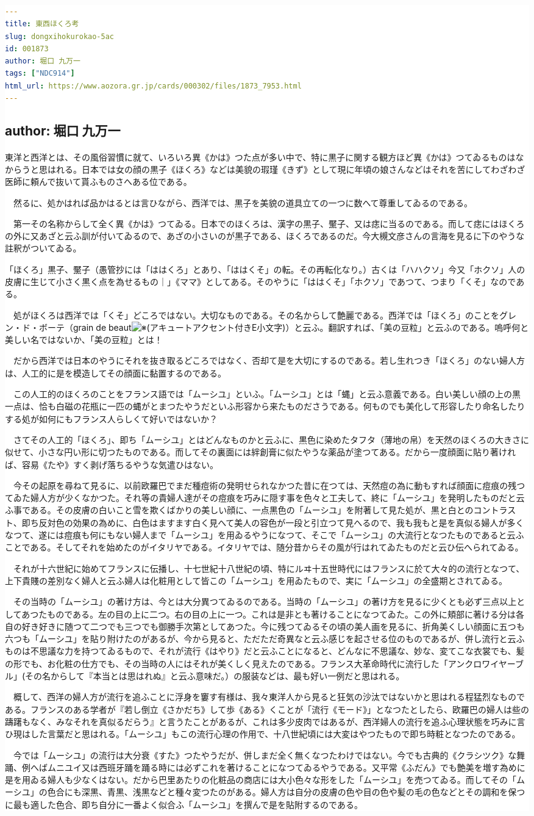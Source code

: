 ```yaml
---
title: 東西ほくろ考
slug: dongxihokurokao-5ac
id: 001873
author: 堀口 九万一
tags: ["NDC914"]
html_url: https://www.aozora.gr.jp/cards/000302/files/1873_7953.html
---
```


## author: 堀口 九万一

東洋と西洋とは、その風俗習慣に就て、いろいろ異《かは》つた点が多い中で、特に黒子に関する観方ほど異《かは》つてゐるものはなからうと思はれる。日本では女の顔の黒子《ほくろ》などは美貌の瑕瑾《きず》として現に年頃の娘さんなどはそれを苦にしてわざわざ医師に頼んで抜いて貰ふものさへある位である。

　然るに、処かはれば品かはるとは言ひながら、西洋では、黒子を美貌の道具立ての一つに数へて尊重してゐるのである。

　第一その名称からして全く異《かは》つてゐる。日本でのほくろは、漢字の黒子、黶子、又は痣に当るのである。而して痣にはほくろの外に又あざと云ふ訓が付いてゐるので、あざの小さいのが黒子である、ほくろであるのだ。今大槻文彦さんの言海を見るに下のやうな註釈がついてゐる。

「ほくろ」黒子、黶子（愚管抄には「ははくろ」とあり、「ははくそ」の転。その再転化なり。）古くは「ハハクソ」今又「ホクソ」人の皮膚に生じて小さく黒く点を為せるもの｜」《ママ》としてある。そのやうに「ははくそ」「ホクソ」であつて、つまり「くそ」なのである。

　処がほくろは西洋では「くそ」どころではない。大切なものである。その名からして艶麗である。西洋では「ほくろ」のことをグレン・ド・ボーテ（grain de beaut![※(アキュートアクセント付きE小文字)](https://www.aozora.gr.jp/cards/000302/files/../../../gaiji/1-09/1-09-63.png)）と云ふ。翻訳すれば、「美の豆粒」と云ふのである。嗚呼何と美しい名ではないか、「美の豆粒」とは！　

　だから西洋では日本のやうにそれを抜き取るどころではなく、否却て是を大切にするのである。若し生れつき「ほくろ」のない婦人方は、人工的に是を模造してその顔面に黏置するのである。

　この人工的のほくろのことをフランス語では「ムーシユ」といふ。「ムーシユ」とは「蝿」と云ふ意義である。白い美しい顔の上の黒一点は、恰も白磁の花瓶に一匹の蝿がとまつたやうだといふ形容から来たものださうである。何ものでも美化して形容したり命名したりする処が如何にもフランス人らしくて好いではないか？

　さてその人工的「ほくろ」、即ち「ムーシユ」とはどんなものかと云ふに、黒色に染めたタフタ（薄地の帛）を天然のほくろの大きさに似せて、小さな円い形に切つたものである。而してその裏面には絆創膏に似たやうな薬品が塗つてある。だから一度顔面に貼り著ければ、容易《たや》すく剥げ落ちるやうな気遣ひはない。

　今その起原を尋ねて見るに、以前欧羅巴でまだ種痘術の発明せられなかつた昔に在つては、天然痘の為に動もすれば顔面に痘痕の残つてゐた婦人方が少くなかつた。それ等の貴婦人達がその痘痕を巧みに隠す事を色々と工夫して、終に「ムーシユ」を発明したものだと云ふ事である。その皮膚の白いこと雪を欺くばかりの美しい顔に、一点黒色の「ムーシユ」を附著して見た処が、黒と白とのコントラスト、即ち反対色の効果の為めに、白色はますます白く見へて美人の容色が一段と引立つて見へるので、我も我もと是を真似る婦人が多くなつて、遂には痘痕も何にもない婦人まで「ムーシユ」を用ゐるやうになつて、そこで「ムーシユ」の大流行となつたものであると云ふことである。そしてそれを始めたのがイタリヤである。イタリヤでは、随分昔からその風が行はれてゐたものだと云ひ伝へられてゐる。

　それが十六世紀に始めてフランスに伝播し、十七世紀十八世紀の頃、特にルヰ十五世時代にはフランスに於て大々的の流行となつて、上下貴賤の差別なく婦人と云ふ婦人は化粧用として皆この「ムーシユ」を用ゐたもので、実に「ムーシユ」の全盛期とされてゐる。

　その当時の「ムーシユ」の著け方は、今とは大分異つてゐるのである。当時の「ムーシユ」の著け方を見るに少くとも必ず三点以上としてあつたものである。左の目の上に二つ。右の目の上に一つ。これは是非とも著けることになつてゐた。この外に頬部に著ける分は各自の好き好きに随つて二つでも三つでも御勝手次第としてあつた。今に残つてゐるその頃の美人画を見るに、折角美くしい顔面に五つも六つも「ムーシユ」を貼り附けたのがあるが、今から見ると、ただただ奇異なと云ふ感じを起させる位のものであるが、併し流行と云ふものは不思議な力を持つてゐるもので、それが流行《はやり》だと云ふことになると、どんなに不思議な、妙な、変てこな衣裳でも、髪の形でも、お化粧の仕方でも、その当時の人にはそれが美くしく見えたのである。フランス大革命時代に流行した「アンクロワイヤーブル」(その名からして『本当とは思はれぬ』と云ふ意味だ。）の服装などは、最も好い一例だと思はれる。

　概して、西洋の婦人方が流行を追ふことに浮身を窶す有様は、我々東洋人から見ると狂気の沙汰ではないかと思はれる程猛烈なものである。フランスのある学者が『若し倒立《さかだち》して歩《ある》くことが「流行《モード》」となつたとしたら、欧羅巴の婦人は些の躊躇もなく、みなそれを真似るだらう』と言うたことがあるが、これは多少皮肉ではあるが、西洋婦人の流行を追ふ心理状態を巧みに言ひ現はした言葉だと思はれる。「ムーシユ」もこの流行心理の作用で、十八世紀頃には大変はやつたもので即ち時粧となつたのである。

　今では「ムーシユ」の流行は大分衰《すた》つたやうだが、併しまだ全く無くなつたわけではない。今でも古典的《クラシツク》な舞踊、例へばムニユイ又は西班牙踊を踊る時には必ずこれを著けることになつてゐるやうである。又平常《ふだん》でも艶美を増す為めに是を用ゐる婦人も少なくはない。だから巴里あたりの化粧品の商店には大小色々な形をした「ムーシユ」を売つてゐる。而してその「ムーシユ」の色合にも深黒、青黒、浅黒などと種々変つたのがある。婦人方は自分の皮膚の色や目の色や髪の毛の色などとその調和を保つに最も適した色合、即ち自分に一番よく似合ふ「ムーシユ」を撰んで是を貼附するのである。
